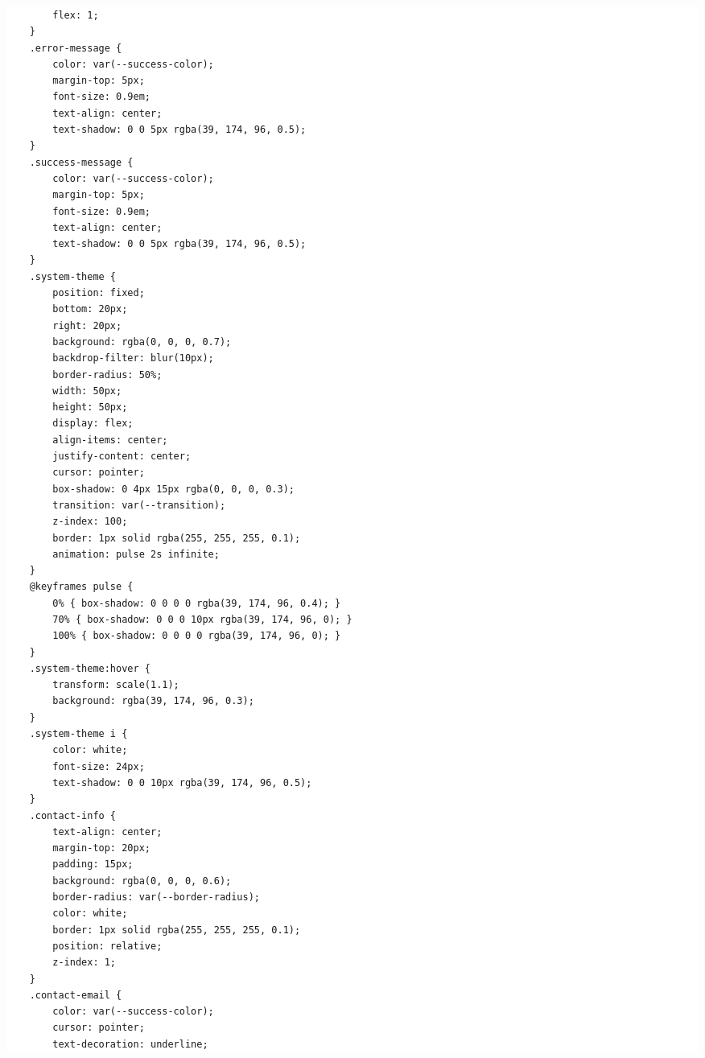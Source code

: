             flex: 1;
        }
        .error-message {
            color: var(--success-color);
            margin-top: 5px;
            font-size: 0.9em;
            text-align: center;
            text-shadow: 0 0 5px rgba(39, 174, 96, 0.5);
        }
        .success-message {
            color: var(--success-color);
            margin-top: 5px;
            font-size: 0.9em;
            text-align: center;
            text-shadow: 0 0 5px rgba(39, 174, 96, 0.5);
        }
        .system-theme {
            position: fixed;
            bottom: 20px;
            right: 20px;
            background: rgba(0, 0, 0, 0.7);
            backdrop-filter: blur(10px);
            border-radius: 50%;
            width: 50px;
            height: 50px;
            display: flex;
            align-items: center;
            justify-content: center;
            cursor: pointer;
            box-shadow: 0 4px 15px rgba(0, 0, 0, 0.3);
            transition: var(--transition);
            z-index: 100;
            border: 1px solid rgba(255, 255, 255, 0.1);
            animation: pulse 2s infinite;
        }
        @keyframes pulse {
            0% { box-shadow: 0 0 0 0 rgba(39, 174, 96, 0.4); }
            70% { box-shadow: 0 0 0 10px rgba(39, 174, 96, 0); }
            100% { box-shadow: 0 0 0 0 rgba(39, 174, 96, 0); }
        }
        .system-theme:hover {
            transform: scale(1.1);
            background: rgba(39, 174, 96, 0.3);
        }
        .system-theme i {
            color: white;
            font-size: 24px;
            text-shadow: 0 0 10px rgba(39, 174, 96, 0.5);
        }
        .contact-info {
            text-align: center;
            margin-top: 20px;
            padding: 15px;
            background: rgba(0, 0, 0, 0.6);
            border-radius: var(--border-radius);
            color: white;
            border: 1px solid rgba(255, 255, 255, 0.1);
            position: relative;
            z-index: 1;
        }
        .contact-email {
            color: var(--success-color);
            cursor: pointer;
            text-decoration: underline;